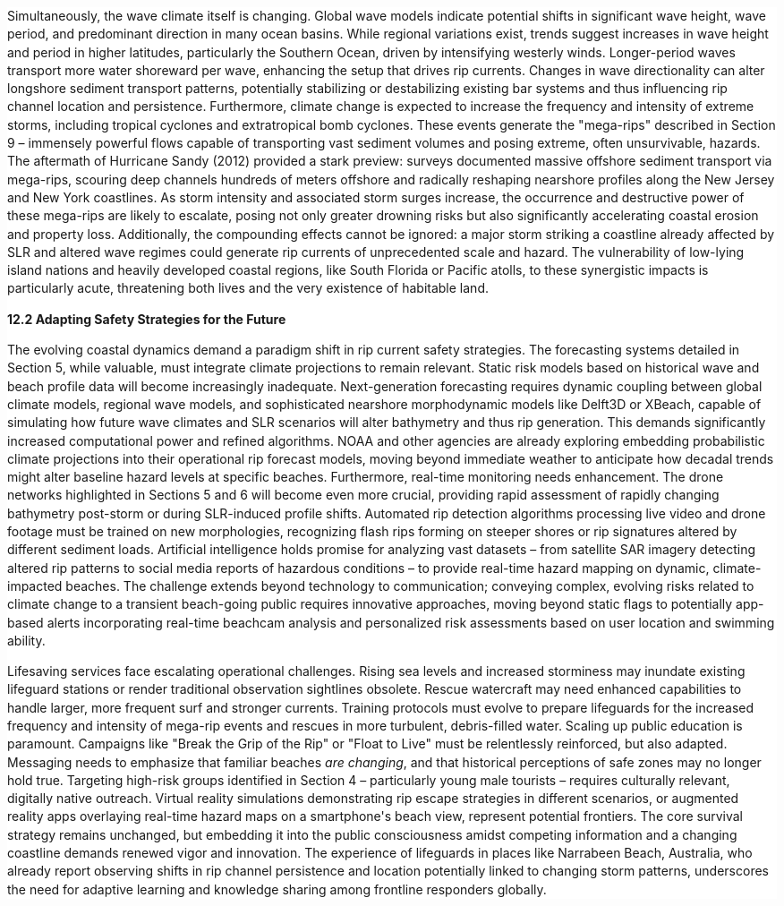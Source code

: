 Simultaneously, the wave climate itself is changing. Global wave models indicate potential shifts in significant wave height, wave period, and predominant direction in many ocean basins. While regional variations exist, trends suggest increases in wave height and period in higher latitudes, particularly the Southern Ocean, driven by intensifying westerly winds. Longer-period waves transport more water shoreward per wave, enhancing the setup that drives rip currents. Changes in wave directionality can alter longshore sediment transport patterns, potentially stabilizing or destabilizing existing bar systems and thus influencing rip channel location and persistence. Furthermore, climate change is expected to increase the frequency and intensity of extreme storms, including tropical cyclones and extratropical bomb cyclones. These events generate the "mega-rips" described in Section 9 – immensely powerful flows capable of transporting vast sediment volumes and posing extreme, often unsurvivable, hazards. The aftermath of Hurricane Sandy (2012) provided a stark preview: surveys documented massive offshore sediment transport via mega-rips, scouring deep channels hundreds of meters offshore and radically reshaping nearshore profiles along the New Jersey and New York coastlines. As storm intensity and associated storm surges increase, the occurrence and destructive power of these mega-rips are likely to escalate, posing not only greater drowning risks but also significantly accelerating coastal erosion and property loss. Additionally, the compounding effects cannot be ignored: a major storm striking a coastline already affected by SLR and altered wave regimes could generate rip currents of unprecedented scale and hazard. The vulnerability of low-lying island nations and heavily developed coastal regions, like South Florida or Pacific atolls, to these synergistic impacts is particularly acute, threatening both lives and the very existence of habitable land.

**12.2 Adapting Safety Strategies for the Future**

The evolving coastal dynamics demand a paradigm shift in rip current safety strategies. The forecasting systems detailed in Section 5, while valuable, must integrate climate projections to remain relevant. Static risk models based on historical wave and beach profile data will become increasingly inadequate. Next-generation forecasting requires dynamic coupling between global climate models, regional wave models, and sophisticated nearshore morphodynamic models like Delft3D or XBeach, capable of simulating how future wave climates and SLR scenarios will alter bathymetry and thus rip generation. This demands significantly increased computational power and refined algorithms. NOAA and other agencies are already exploring embedding probabilistic climate projections into their operational rip forecast models, moving beyond immediate weather to anticipate how decadal trends might alter baseline hazard levels at specific beaches. Furthermore, real-time monitoring needs enhancement. The drone networks highlighted in Sections 5 and 6 will become even more crucial, providing rapid assessment of rapidly changing bathymetry post-storm or during SLR-induced profile shifts. Automated rip detection algorithms processing live video and drone footage must be trained on new morphologies, recognizing flash rips forming on steeper shores or rip signatures altered by different sediment loads. Artificial intelligence holds promise for analyzing vast datasets – from satellite SAR imagery detecting altered rip patterns to social media reports of hazardous conditions – to provide real-time hazard mapping on dynamic, climate-impacted beaches. The challenge extends beyond technology to communication; conveying complex, evolving risks related to climate change to a transient beach-going public requires innovative approaches, moving beyond static flags to potentially app-based alerts incorporating real-time beachcam analysis and personalized risk assessments based on user location and swimming ability.

Lifesaving services face escalating operational challenges. Rising sea levels and increased storminess may inundate existing lifeguard stations or render traditional observation sightlines obsolete. Rescue watercraft may need enhanced capabilities to handle larger, more frequent surf and stronger currents. Training protocols must evolve to prepare lifeguards for the increased frequency and intensity of mega-rip events and rescues in more turbulent, debris-filled water. Scaling up public education is paramount. Campaigns like "Break the Grip of the Rip" or "Float to Live" must be relentlessly reinforced, but also adapted. Messaging needs to emphasize that familiar beaches *are changing*, and that historical perceptions of safe zones may no longer hold true. Targeting high-risk groups identified in Section 4 – particularly young male tourists – requires culturally relevant, digitally native outreach. Virtual reality simulations demonstrating rip escape strategies in different scenarios, or augmented reality apps overlaying real-time hazard maps on a smartphone's beach view, represent potential frontiers. The core survival strategy remains unchanged, but embedding it into the public consciousness amidst competing information and a changing coastline demands renewed vigor and innovation. The experience of lifeguards in places like Narrabeen Beach, Australia, who already report observing shifts in rip channel persistence and location potentially linked to changing storm patterns, underscores the need for adaptive learning and knowledge sharing among frontline responders globally.
